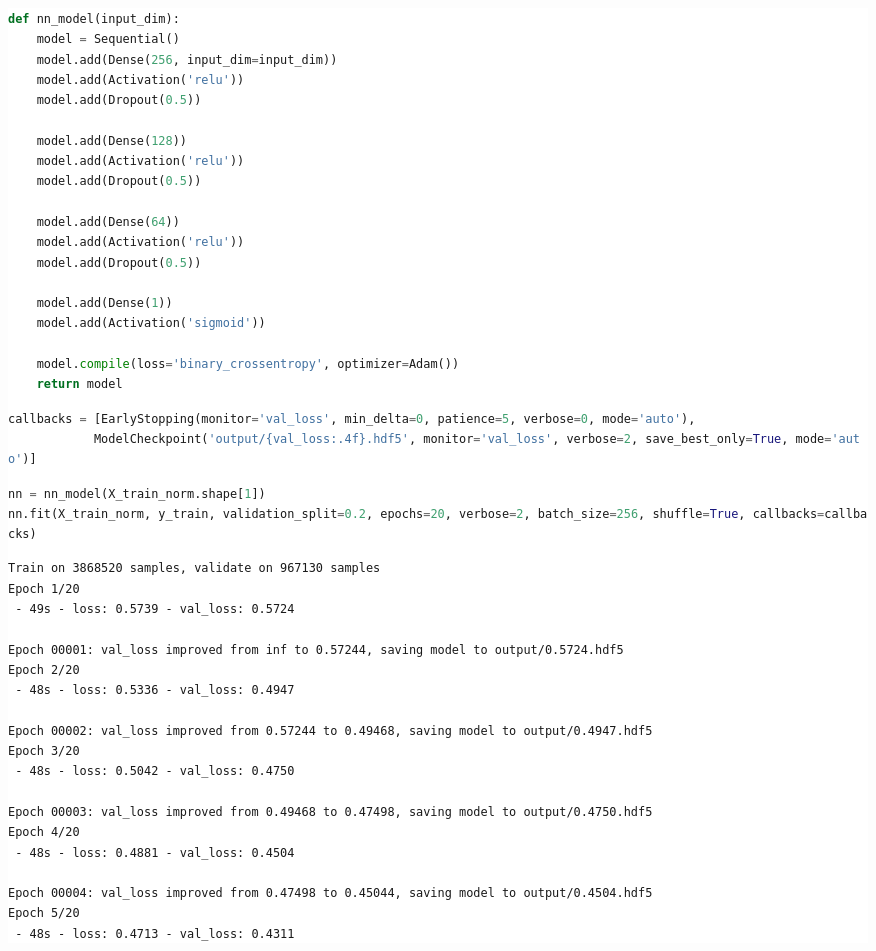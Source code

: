 
```python
def nn_model(input_dim):
    model = Sequential()
    model.add(Dense(256, input_dim=input_dim))
    model.add(Activation('relu'))
    model.add(Dropout(0.5))
    
    model.add(Dense(128))
    model.add(Activation('relu'))
    model.add(Dropout(0.5))
    
    model.add(Dense(64))
    model.add(Activation('relu'))
    model.add(Dropout(0.5))

    model.add(Dense(1))
    model.add(Activation('sigmoid'))

    model.compile(loss='binary_crossentropy', optimizer=Adam())
    return model
```


```python
callbacks = [EarlyStopping(monitor='val_loss', min_delta=0, patience=5, verbose=0, mode='auto'),
            ModelCheckpoint('output/{val_loss:.4f}.hdf5', monitor='val_loss', verbose=2, save_best_only=True, mode='auto')]
```


```python
nn = nn_model(X_train_norm.shape[1])
nn.fit(X_train_norm, y_train, validation_split=0.2, epochs=20, verbose=2, batch_size=256, shuffle=True, callbacks=callbacks)
```

    Train on 3868520 samples, validate on 967130 samples
    Epoch 1/20
     - 49s - loss: 0.5739 - val_loss: 0.5724
    
    Epoch 00001: val_loss improved from inf to 0.57244, saving model to output/0.5724.hdf5
    Epoch 2/20
     - 48s - loss: 0.5336 - val_loss: 0.4947
    
    Epoch 00002: val_loss improved from 0.57244 to 0.49468, saving model to output/0.4947.hdf5
    Epoch 3/20
     - 48s - loss: 0.5042 - val_loss: 0.4750
    
    Epoch 00003: val_loss improved from 0.49468 to 0.47498, saving model to output/0.4750.hdf5
    Epoch 4/20
     - 48s - loss: 0.4881 - val_loss: 0.4504
    
    Epoch 00004: val_loss improved from 0.47498 to 0.45044, saving model to output/0.4504.hdf5
    Epoch 5/20
     - 48s - loss: 0.4713 - val_loss: 0.4311
    